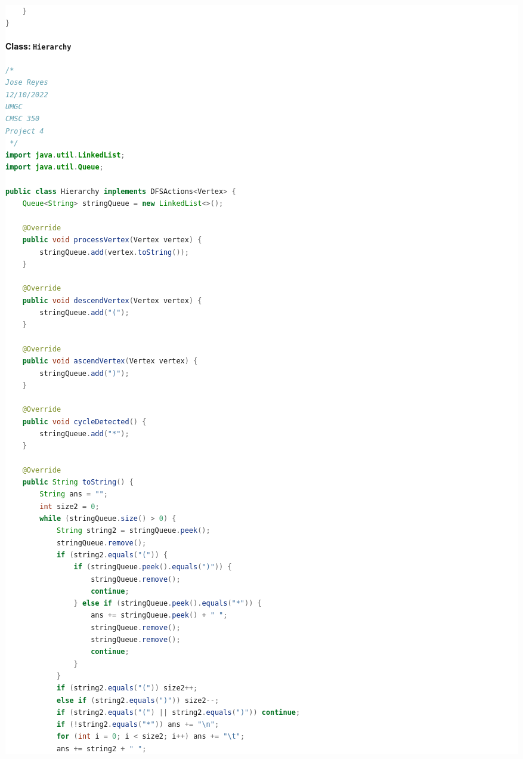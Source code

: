 ```java
    }
}
```

#### Class: `Hierarchy`
```java
/*
Jose Reyes
12/10/2022
UMGC
CMSC 350
Project 4
 */
import java.util.LinkedList;
import java.util.Queue;

public class Hierarchy implements DFSActions<Vertex> {
    Queue<String> stringQueue = new LinkedList<>();

    @Override
    public void processVertex(Vertex vertex) {
        stringQueue.add(vertex.toString());
    }

    @Override
    public void descendVertex(Vertex vertex) {
        stringQueue.add("(");
    }

    @Override
    public void ascendVertex(Vertex vertex) {
        stringQueue.add(")");
    }

    @Override
    public void cycleDetected() {
        stringQueue.add("*");
    }

    @Override
    public String toString() {
        String ans = "";
        int size2 = 0;
        while (stringQueue.size() > 0) {
            String string2 = stringQueue.peek();
            stringQueue.remove();
            if (string2.equals("(")) {
                if (stringQueue.peek().equals(")")) {
                    stringQueue.remove();
                    continue;
                } else if (stringQueue.peek().equals("*")) {
                    ans += stringQueue.peek() + " ";
                    stringQueue.remove();
                    stringQueue.remove();
                    continue;
                }
            }
            if (string2.equals("(")) size2++;
            else if (string2.equals(")")) size2--;
            if (string2.equals("(") || string2.equals(")")) continue;
            if (!string2.equals("*")) ans += "\n";
            for (int i = 0; i < size2; i++) ans += "\t";
            ans += string2 + " ";
```